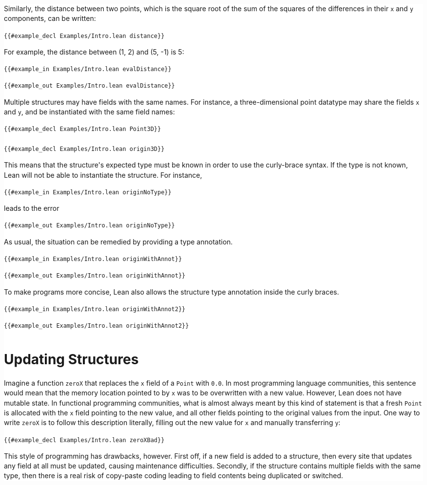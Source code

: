 Similarly, the distance between two points, which is the square root of the sum of the squares of the differences in their `x` and `y` components, can be written:
```Lean
{{#example_decl Examples/Intro.lean distance}}
```
For example, the distance between (1, 2) and (5, -1) is 5:
```Lean
{{#example_in Examples/Intro.lean evalDistance}}
```
```Lean info
{{#example_out Examples/Intro.lean evalDistance}}
```


Multiple structures may have fields with the same names.
For instance, a three-dimensional point datatype may share the fields `x` and `y`, and be instantiated with the same field names:
```Lean
{{#example_decl Examples/Intro.lean Point3D}}

{{#example_decl Examples/Intro.lean origin3D}}
```
This means that the structure's expected type must be known in order to use the curly-brace syntax.
If the type is not known, Lean will not be able to instantiate the structure.
For instance,
```Lean
{{#example_in Examples/Intro.lean originNoType}}
```
leads to the error
```Lean error
{{#example_out Examples/Intro.lean originNoType}}
```

As usual, the situation can be remedied by providing a type annotation.
```Lean
{{#example_in Examples/Intro.lean originWithAnnot}}
```
```Lean info
{{#example_out Examples/Intro.lean originWithAnnot}}
```

To make programs more concise, Lean also allows the structure type annotation inside the curly braces.
```Lean
{{#example_in Examples/Intro.lean originWithAnnot2}}
```
```Lean info
{{#example_out Examples/Intro.lean originWithAnnot2}}
```

# Updating Structures

Imagine a function `zeroX` that replaces the `x` field of a `Point` with `0.0`.
In most programming language communities, this sentence would mean that the memory location pointed to by `x` was to be overwritten with a new value.
However, Lean does not have mutable state.
In functional programming communities, what is almost always meant by this kind of statement is that a fresh `Point` is allocated with the `x` field pointing to the new value, and all other fields pointing to the original values from the input.
One way to write `zeroX` is to follow this description literally, filling out the new value for `x` and manually transferring `y`:
```Lean
{{#example_decl Examples/Intro.lean zeroXBad}}
```
This style of programming has drawbacks, however.
First off, if a new field is added to a structure, then every site that updates any field at all must be updated, causing maintenance difficulties.
Secondly, if the structure contains multiple fields with the same type, then there is a real risk of copy-paste coding leading to field contents being duplicated or switched.